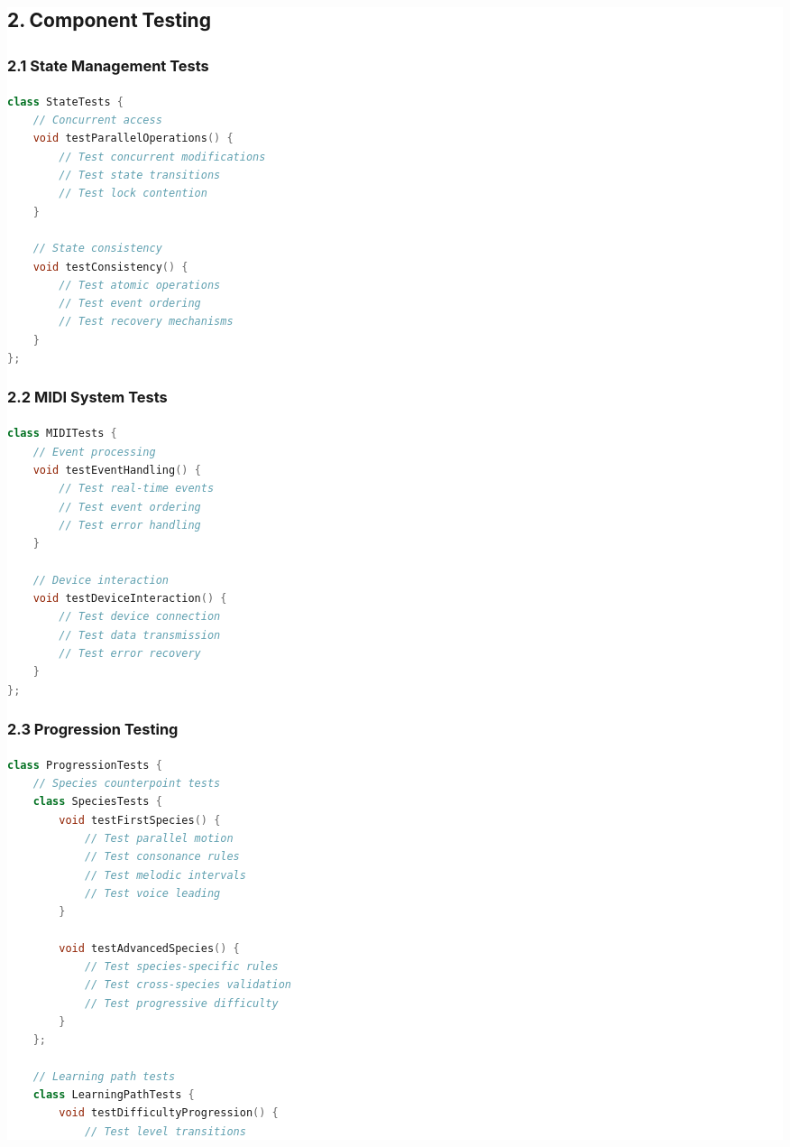 ## 2. Component Testing

### 2.1 State Management Tests
```cpp
class StateTests {
	// Concurrent access
	void testParallelOperations() {
		// Test concurrent modifications
		// Test state transitions
		// Test lock contention
	}
	
	// State consistency
	void testConsistency() {
		// Test atomic operations
		// Test event ordering
		// Test recovery mechanisms
	}
};
```

### 2.2 MIDI System Tests
```cpp
class MIDITests {
	// Event processing
	void testEventHandling() {
		// Test real-time events
		// Test event ordering
		// Test error handling
	}
	
	// Device interaction
	void testDeviceInteraction() {
		// Test device connection
		// Test data transmission
		// Test error recovery
	}
};
```

### 2.3 Progression Testing
```cpp
class ProgressionTests {
    // Species counterpoint tests
    class SpeciesTests {
        void testFirstSpecies() {
            // Test parallel motion
            // Test consonance rules
            // Test melodic intervals
            // Test voice leading
        }
        
        void testAdvancedSpecies() {
            // Test species-specific rules
            // Test cross-species validation
            // Test progressive difficulty
        }
    };
    
    // Learning path tests
    class LearningPathTests {
        void testDifficultyProgression() {
            // Test level transitions
```